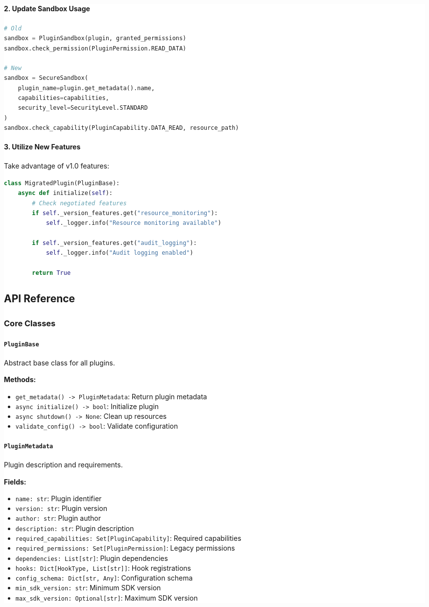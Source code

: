 #### 2. Update Sandbox Usage

```python
# Old
sandbox = PluginSandbox(plugin, granted_permissions)
sandbox.check_permission(PluginPermission.READ_DATA)

# New
sandbox = SecureSandbox(
    plugin_name=plugin.get_metadata().name,
    capabilities=capabilities,
    security_level=SecurityLevel.STANDARD
)
sandbox.check_capability(PluginCapability.DATA_READ, resource_path)
```

#### 3. Utilize New Features

Take advantage of v1.0 features:

```python
class MigratedPlugin(PluginBase):
    async def initialize(self):
        # Check negotiated features
        if self._version_features.get("resource_monitoring"):
            self._logger.info("Resource monitoring available")

        if self._version_features.get("audit_logging"):
            self._logger.info("Audit logging enabled")

        return True
```

## API Reference

### Core Classes

#### `PluginBase`
Abstract base class for all plugins.

**Methods:**
- `get_metadata() -> PluginMetadata`: Return plugin metadata
- `async initialize() -> bool`: Initialize plugin
- `async shutdown() -> None`: Clean up resources
- `validate_config() -> bool`: Validate configuration

#### `PluginMetadata`
Plugin description and requirements.

**Fields:**
- `name: str`: Plugin identifier
- `version: str`: Plugin version
- `author: str`: Plugin author
- `description: str`: Plugin description
- `required_capabilities: Set[PluginCapability]`: Required capabilities
- `required_permissions: Set[PluginPermission]`: Legacy permissions
- `dependencies: List[str]`: Plugin dependencies
- `hooks: Dict[HookType, List[str]]`: Hook registrations
- `config_schema: Dict[str, Any]`: Configuration schema
- `min_sdk_version: str`: Minimum SDK version
- `max_sdk_version: Optional[str]`: Maximum SDK version
